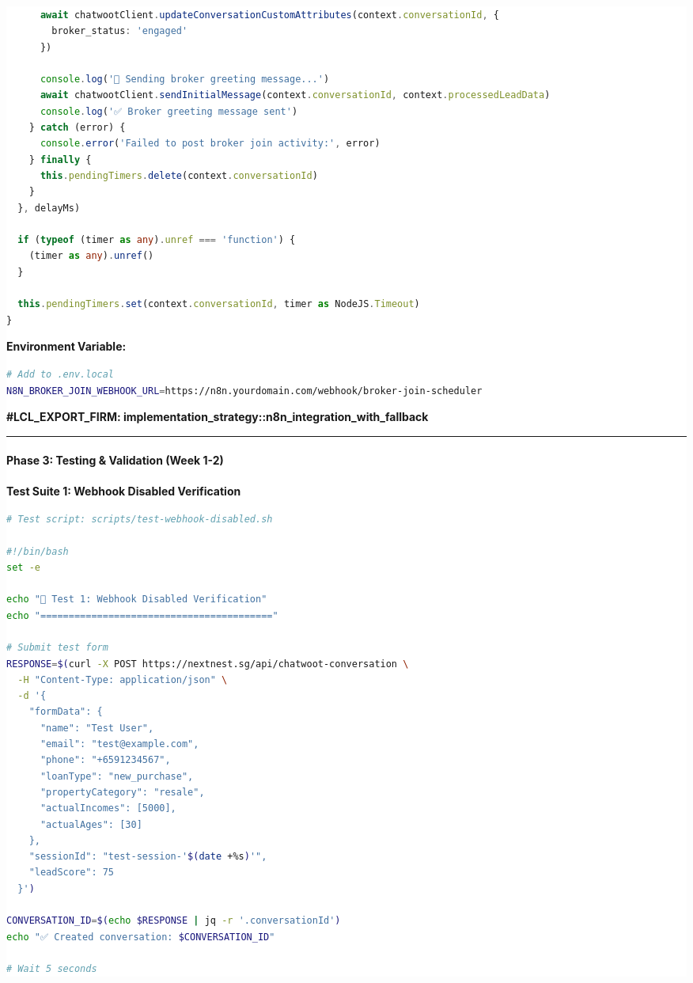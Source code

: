 ```typescript
      await chatwootClient.updateConversationCustomAttributes(context.conversationId, {
        broker_status: 'engaged'
      })

      console.log('📨 Sending broker greeting message...')
      await chatwootClient.sendInitialMessage(context.conversationId, context.processedLeadData)
      console.log('✅ Broker greeting message sent')
    } catch (error) {
      console.error('Failed to post broker join activity:', error)
    } finally {
      this.pendingTimers.delete(context.conversationId)
    }
  }, delayMs)

  if (typeof (timer as any).unref === 'function') {
    (timer as any).unref()
  }

  this.pendingTimers.set(context.conversationId, timer as NodeJS.Timeout)
}
```

**Environment Variable:**
```bash
# Add to .env.local
N8N_BROKER_JOIN_WEBHOOK_URL=https://n8n.yourdomain.com/webhook/broker-join-scheduler
```

**#LCL_EXPORT_FIRM: implementation_strategy::n8n_integration_with_fallback**

---

#### Phase 3: Testing & Validation (Week 1-2)

**Test Suite 1: Webhook Disabled Verification**

```bash
# Test script: scripts/test-webhook-disabled.sh

#!/bin/bash
set -e

echo "🧪 Test 1: Webhook Disabled Verification"
echo "========================================="

# Submit test form
RESPONSE=$(curl -X POST https://nextnest.sg/api/chatwoot-conversation \
  -H "Content-Type: application/json" \
  -d '{
    "formData": {
      "name": "Test User",
      "email": "test@example.com",
      "phone": "+6591234567",
      "loanType": "new_purchase",
      "propertyCategory": "resale",
      "actualIncomes": [5000],
      "actualAges": [30]
    },
    "sessionId": "test-session-'$(date +%s)'",
    "leadScore": 75
  }')

CONVERSATION_ID=$(echo $RESPONSE | jq -r '.conversationId')
echo "✅ Created conversation: $CONVERSATION_ID"

# Wait 5 seconds
```